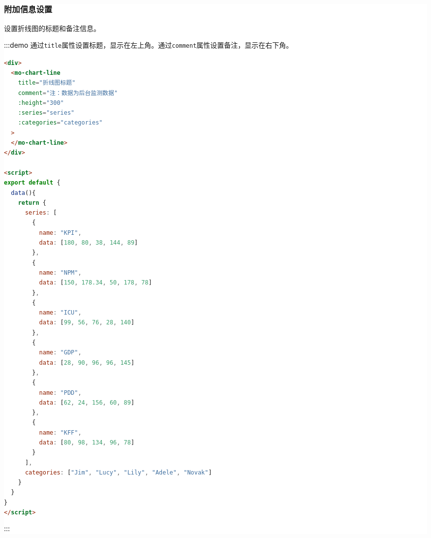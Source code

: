 
### 附加信息设置
设置折线图的标题和备注信息。

:::demo 通过`title`属性设置标题，显示在左上角。通过`comment`属性设置备注，显示在右下角。
```html
<div>
  <mo-chart-line
    title="折线图标题"
    comment="注：数据为后台监测数据"
    :height="300"
    :series="series"
    :categories="categories"
  >
  </mo-chart-line>
</div>

<script>
export default {
  data(){
    return {
      series: [
        {
          name: "KPI",
          data: [180, 80, 38, 144, 89]
        },
        {
          name: "NPM",
          data: [150, 178.34, 50, 178, 78]
        },
        {
          name: "ICU",
          data: [99, 56, 76, 28, 140]
        },
        {
          name: "GDP",
          data: [28, 90, 96, 96, 145]
        },
        {
          name: "PDD",
          data: [62, 24, 156, 60, 89]
        },
        {
          name: "KFF",
          data: [80, 98, 134, 96, 78]
        }
      ],
      categories: ["Jim", "Lucy", "Lily", "Adele", "Novak"]
    }
  }
}
</script>
```
:::
